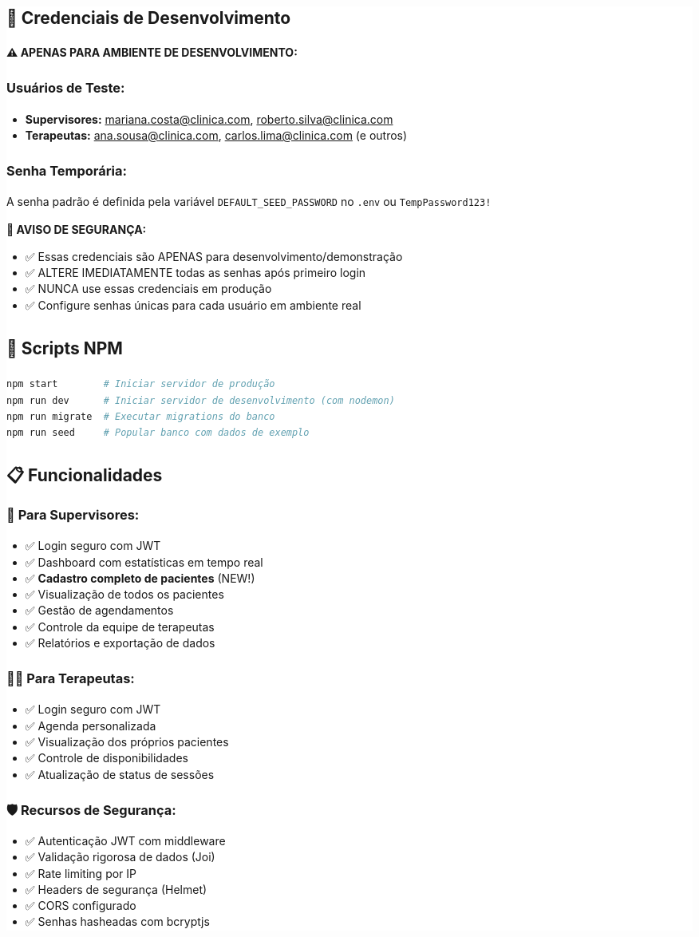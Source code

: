 ## 👤 Credenciais de Desenvolvimento

**⚠️ APENAS PARA AMBIENTE DE DESENVOLVIMENTO:**

### Usuários de Teste:
- **Supervisores:** mariana.costa@clinica.com, roberto.silva@clinica.com
- **Terapeutas:** ana.sousa@clinica.com, carlos.lima@clinica.com (e outros)

### Senha Temporária:
A senha padrão é definida pela variável `DEFAULT_SEED_PASSWORD` no `.env` ou `TempPassword123!`

**🚨 AVISO DE SEGURANÇA:**
- ✅ Essas credenciais são APENAS para desenvolvimento/demonstração
- ✅ ALTERE IMEDIATAMENTE todas as senhas após primeiro login
- ✅ NUNCA use essas credenciais em produção
- ✅ Configure senhas únicas para cada usuário em ambiente real

## 🔧 Scripts NPM

```bash
npm start        # Iniciar servidor de produção
npm run dev      # Iniciar servidor de desenvolvimento (com nodemon)
npm run migrate  # Executar migrations do banco
npm run seed     # Popular banco com dados de exemplo
```

## 📋 Funcionalidades

### 👥 **Para Supervisores:**
- ✅ Login seguro com JWT
- ✅ Dashboard com estatísticas em tempo real
- ✅ **Cadastro completo de pacientes** (NEW!)
- ✅ Visualização de todos os pacientes
- ✅ Gestão de agendamentos
- ✅ Controle da equipe de terapeutas
- ✅ Relatórios e exportação de dados

### 👩‍⚕️ **Para Terapeutas:**
- ✅ Login seguro com JWT
- ✅ Agenda personalizada
- ✅ Visualização dos próprios pacientes
- ✅ Controle de disponibilidades
- ✅ Atualização de status de sessões

### 🛡️ **Recursos de Segurança:**
- ✅ Autenticação JWT com middleware
- ✅ Validação rigorosa de dados (Joi)
- ✅ Rate limiting por IP
- ✅ Headers de segurança (Helmet)
- ✅ CORS configurado
- ✅ Senhas hasheadas com bcryptjs
